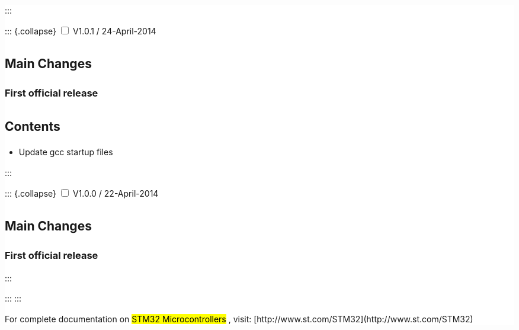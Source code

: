 </div>
:::

::: {.collapse}
<input type="checkbox" id="collapse-section2" aria-hidden="true">
<label for="collapse-section2" aria-hidden="true">V1.0.1 / 24-April-2014</label>
<div>

## Main Changes

### First official release

## Contents

  - Update gcc startup files


</div>
:::

::: {.collapse}
<input type="checkbox" id="collapse-section1" aria-hidden="true">
<label for="collapse-section1" aria-hidden="true">V1.0.0 / 22-April-2014</label>
<div>

## Main Changes

### First official release


</div>
:::

:::
:::

<footer class="sticky">
For complete documentation on <mark>STM32 Microcontrollers</mark> ,
visit: [http://www.st.com/STM32](http://www.st.com/STM32)
</footer>
